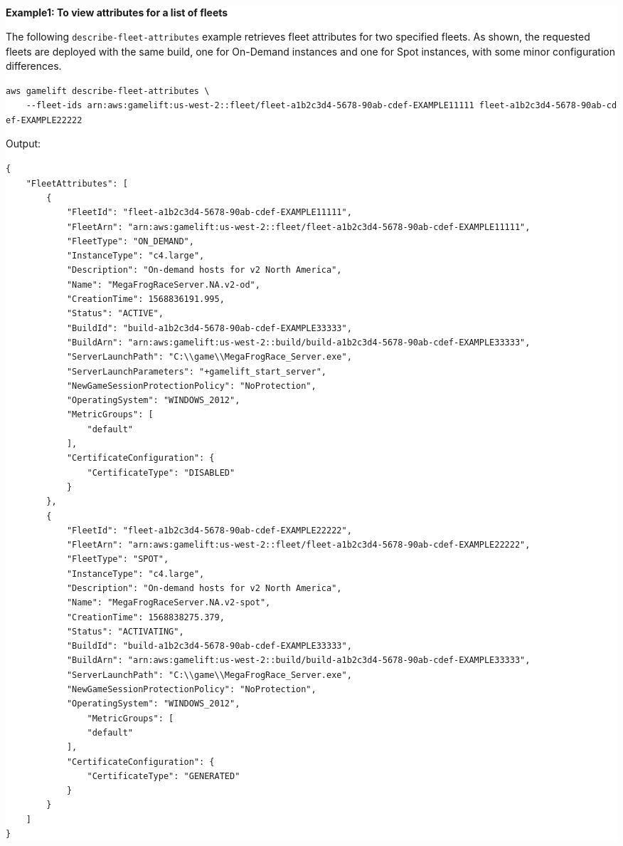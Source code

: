 **Example1: To view attributes for a list of fleets**

The following `describe-fleet-attributes` example retrieves fleet attributes for two specified fleets. As shown, the requested fleets are deployed with the same build, one for On-Demand instances and one for Spot instances, with some minor configuration differences.

```
aws gamelift describe-fleet-attributes \
    --fleet-ids arn:aws:gamelift:us-west-2::fleet/fleet-a1b2c3d4-5678-90ab-cdef-EXAMPLE11111 fleet-a1b2c3d4-5678-90ab-cdef-EXAMPLE22222
```

Output:

```
{
    "FleetAttributes": [
        {
            "FleetId": "fleet-a1b2c3d4-5678-90ab-cdef-EXAMPLE11111",
            "FleetArn": "arn:aws:gamelift:us-west-2::fleet/fleet-a1b2c3d4-5678-90ab-cdef-EXAMPLE11111",
            "FleetType": "ON_DEMAND",
            "InstanceType": "c4.large",
            "Description": "On-demand hosts for v2 North America",
            "Name": "MegaFrogRaceServer.NA.v2-od",
            "CreationTime": 1568836191.995,
            "Status": "ACTIVE",
            "BuildId": "build-a1b2c3d4-5678-90ab-cdef-EXAMPLE33333",
            "BuildArn": "arn:aws:gamelift:us-west-2::build/build-a1b2c3d4-5678-90ab-cdef-EXAMPLE33333",
            "ServerLaunchPath": "C:\\game\\MegaFrogRace_Server.exe",
            "ServerLaunchParameters": "+gamelift_start_server",
            "NewGameSessionProtectionPolicy": "NoProtection",
            "OperatingSystem": "WINDOWS_2012",
            "MetricGroups": [
                "default"
            ],
            "CertificateConfiguration": {
                "CertificateType": "DISABLED"
            }
        },
        {
            "FleetId": "fleet-a1b2c3d4-5678-90ab-cdef-EXAMPLE22222",
            "FleetArn": "arn:aws:gamelift:us-west-2::fleet/fleet-a1b2c3d4-5678-90ab-cdef-EXAMPLE22222",
            "FleetType": "SPOT",
            "InstanceType": "c4.large",
            "Description": "On-demand hosts for v2 North America",
            "Name": "MegaFrogRaceServer.NA.v2-spot",
            "CreationTime": 1568838275.379,
            "Status": "ACTIVATING",
            "BuildId": "build-a1b2c3d4-5678-90ab-cdef-EXAMPLE33333",
            "BuildArn": "arn:aws:gamelift:us-west-2::build/build-a1b2c3d4-5678-90ab-cdef-EXAMPLE33333",
            "ServerLaunchPath": "C:\\game\\MegaFrogRace_Server.exe",
            "NewGameSessionProtectionPolicy": "NoProtection",
            "OperatingSystem": "WINDOWS_2012",
                "MetricGroups": [
                "default"
            ],
            "CertificateConfiguration": {
                "CertificateType": "GENERATED"
            }
        }
    ]
}
```